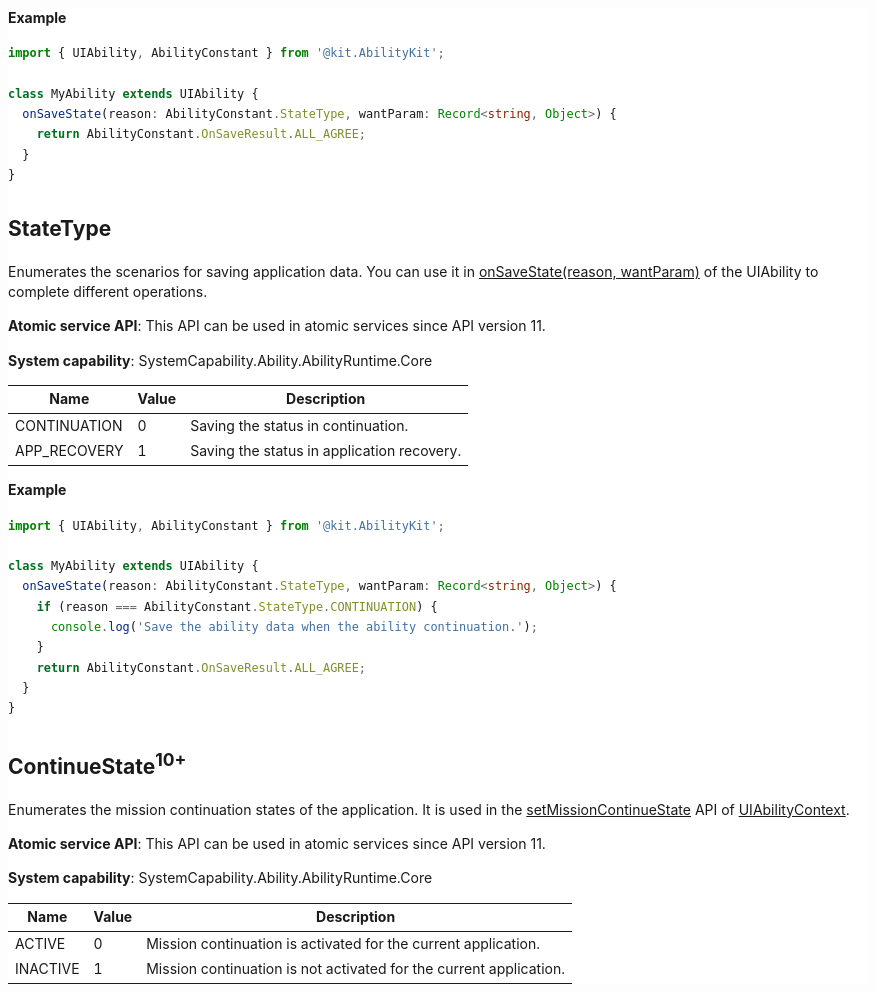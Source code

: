 **Example**

```ts
import { UIAbility, AbilityConstant } from '@kit.AbilityKit';

class MyAbility extends UIAbility {
  onSaveState(reason: AbilityConstant.StateType, wantParam: Record<string, Object>) {
    return AbilityConstant.OnSaveResult.ALL_AGREE;
  }
}
```

## StateType

Enumerates the scenarios for saving application data. You can use it in [onSaveState(reason, wantParam)](js-apis-app-ability-uiAbility.md#uiabilityonsavestate) of the UIAbility to complete different operations.

**Atomic service API**: This API can be used in atomic services since API version 11.

**System capability**: SystemCapability.Ability.AbilityRuntime.Core

| Name                         | Value  | Description                                                        |
| ----------------------------- | ---- | ------------------------------------------------------------ |
| CONTINUATION           | 0    | Saving the status in continuation.|
| APP_RECOVERY           | 1    | Saving the status in application recovery.|

**Example**

```ts
import { UIAbility, AbilityConstant } from '@kit.AbilityKit';

class MyAbility extends UIAbility {
  onSaveState(reason: AbilityConstant.StateType, wantParam: Record<string, Object>) {
    if (reason === AbilityConstant.StateType.CONTINUATION) {
      console.log('Save the ability data when the ability continuation.');
    }
    return AbilityConstant.OnSaveResult.ALL_AGREE;
  }
}
```

## ContinueState<sup>10+</sup>

Enumerates the mission continuation states of the application. It is used in the [setMissionContinueState](js-apis-inner-application-uiAbilityContext.md#uiabilitycontextsetmissioncontinuestate10) API of [UIAbilityContext](js-apis-inner-application-uiAbilityContext.md).

**Atomic service API**: This API can be used in atomic services since API version 11.

**System capability**: SystemCapability.Ability.AbilityRuntime.Core

| Name          | Value      | Description                                                        |
| ------------- | --------- | ------------------------------------------------------------ |
| ACTIVE        | 0         | Mission continuation is activated for the current application.                             |
| INACTIVE      | 1         | Mission continuation is not activated for the current application.                           |
